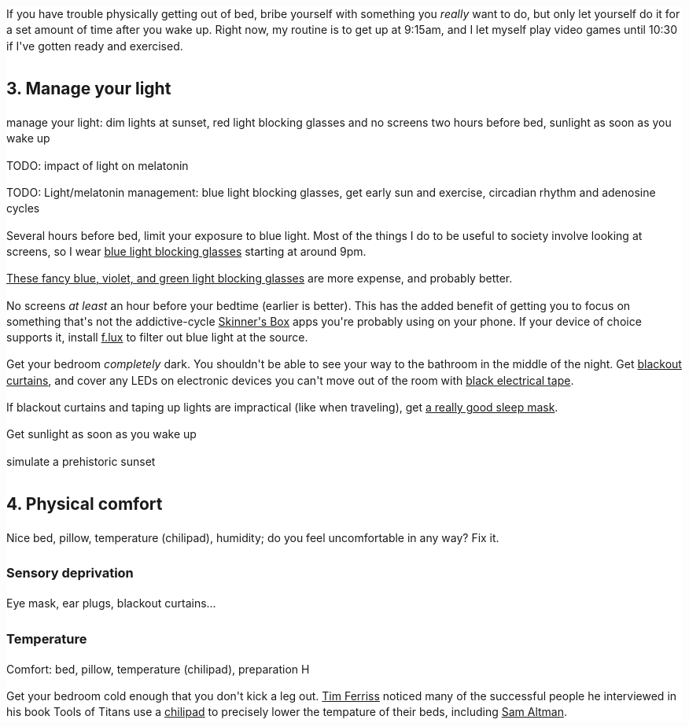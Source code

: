 If you have trouble physically getting out of bed, bribe yourself with something you _really_ want to do, but only let yourself do it for a set amount of time after you wake up. Right now, my routine is to get up at 9:15am, and I let myself play video games until 10:30 if I've gotten ready and exercised.

## 3. Manage your light

manage your light: dim lights at sunset, red light blocking glasses and no screens two hours before bed, sunlight as soon as you wake up

TODO: impact of light on melatonin

TODO: Light/melatonin management: blue light blocking glasses, get early sun and exercise, circadian rhythm and adenosine cycles

Several hours before bed, limit your exposure to blue light. Most of the things I do to be useful to society involve looking at screens, so I wear [blue light blocking glasses](https://amzn.to/2wUMkNd) starting at around 9pm.

[These fancy blue, violet, and green light blocking glasses](https://truedark.com/twilights/) are more expense, and probably better.

No screens _at least_ an hour before your bedtime (earlier is better). This has the added benefit of getting you to focus on something that's not the addictive-cycle [Skinner's Box](https://en.wikipedia.org/wiki/Operant_conditioning_chamber) apps you're probably using on your phone. If your device of choice supports it, install [f.lux](https://justgetflux.com/) to filter out blue light at the source.

Get your bedroom _completely_ dark. You shouldn't be able to see your way to the bathroom in the middle of the night. Get [blackout curtains](https://amzn.to/2NnwzsB), and cover any LEDs on electronic devices you can't move out of the room with [black electrical tape](https://amzn.to/2wWKFaa).

If blackout curtains and taping up lights are impractical (like when traveling), get [a really good sleep mask](https://mantasleep.com/).

Get sunlight as soon as you wake up

simulate a prehistoric sunset

## 4. Physical comfort

Nice bed, pillow, temperature (chilipad), humidity; do you feel uncomfortable in any way? Fix it.

### Sensory deprivation

Eye mask, ear plugs, blackout curtains...

### Temperature

Comfort: bed, pillow, temperature (chilipad), preparation H

Get your bedroom cold enough that you don't kick a leg out. [Tim Ferriss](https://tim.blog/2015/10/17/5-tools-i-use-for-faster-and-better-sleep/) noticed many of the successful people he interviewed in his book Tools of Titans use a [chilipad](https://www.chilitechnology.com/) to precisely lower the tempature of their beds, including [Sam Altman](https://blog.samaltman.com/productivity).
